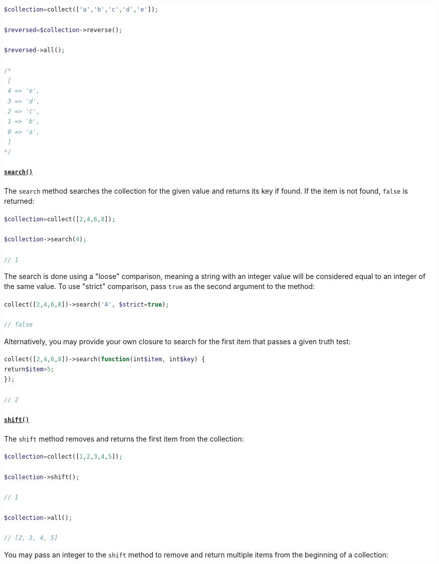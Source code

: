 ```php	
$collection=collect(['a','b','c','d','e']);
 
$reversed=$collection->reverse();
 
$reversed->all();
 
/*
 [
 4 => 'e',
 3 => 'd',
 2 => 'c',
 1 => 'b',
 0 => 'a',
 ]
*/
```
#### [`search()`](#method-search)
The `search` method searches the collection for the given value and returns its key if found. If the item is not found, `false` is returned:

```php	
$collection=collect([2,4,6,8]);
 
$collection->search(4);
 
// 1
```
The search is done using a "loose" comparison, meaning a string with an integer value will be considered equal to an integer of the same value. To use "strict" comparison, pass `true` as the second argument to the method:

```php	
collect([2,4,6,8])->search('4', $strict=true);
 
// false
```
Alternatively, you may provide your own closure to search for the first item that passes a given truth test:

```php	
collect([2,4,6,8])->search(function(int$item, int$key) {
return$item>5;
});
 
// 2
```
#### [`shift()`](#method-shift)
The `shift` method removes and returns the first item from the collection:

```php	
$collection=collect([1,2,3,4,5]);
 
$collection->shift();
 
// 1
 
$collection->all();
 
// [2, 3, 4, 5]
```
You may pass an integer to the `shift` method to remove and return multiple items from the beginning of a collection:
